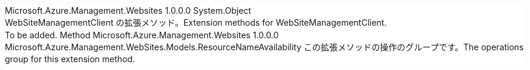 <Type Name="WebSiteManagementClientExtensions" FullName="Microsoft.Azure.Management.WebSites.WebSiteManagementClientExtensions">
  <TypeSignature Language="C#" Value="public static class WebSiteManagementClientExtensions" />
  <TypeSignature Language="ILAsm" Value=".class public auto ansi abstract sealed beforefieldinit WebSiteManagementClientExtensions extends System.Object" />
  <TypeSignature Language="DocId" Value="T:Microsoft.Azure.Management.WebSites.WebSiteManagementClientExtensions" />
  <TypeSignature Language="VB.NET" Value="Public Module WebSiteManagementClientExtensions" />
  <TypeSignature Language="F#" Value="type WebSiteManagementClientExtensions = class" />
  <AssemblyInfo>
    <AssemblyName>Microsoft.Azure.Management.Websites</AssemblyName>
    <AssemblyVersion>1.0.0.0</AssemblyVersion>
  </AssemblyInfo>
  <Base>
    <BaseTypeName>System.Object</BaseTypeName>
  </Base>
  <Interfaces />
  <Docs>
    <summary>
            <span data-ttu-id="31eab-101">WebSiteManagementClient の拡張メソッド。</span><span class="sxs-lookup"><span data-stu-id="31eab-101">Extension methods for WebSiteManagementClient.</span></span>
            </summary>
    <remarks>To be added.</remarks>
  </Docs>
  <Members>
    <Member MemberName="CheckNameAvailability">
      <MemberSignature Language="C#" Value="public static Microsoft.Azure.Management.WebSites.Models.ResourceNameAvailability CheckNameAvailability (this Microsoft.Azure.Management.WebSites.IWebSiteManagementClient operations, string name, string type, Nullable&lt;bool&gt; isFqdn = null);" />
      <MemberSignature Language="ILAsm" Value=".method public static hidebysig class Microsoft.Azure.Management.WebSites.Models.ResourceNameAvailability CheckNameAvailability(class Microsoft.Azure.Management.WebSites.IWebSiteManagementClient operations, string name, string type, valuetype System.Nullable`1&lt;bool&gt; isFqdn) cil managed" />
      <MemberSignature Language="DocId" Value="M:Microsoft.Azure.Management.WebSites.WebSiteManagementClientExtensions.CheckNameAvailability(Microsoft.Azure.Management.WebSites.IWebSiteManagementClient,System.String,System.String,System.Nullable{System.Boolean})" />
      <MemberSignature Language="VB.NET" Value="&lt;Extension()&gt;&#xA;Public Function CheckNameAvailability (operations As IWebSiteManagementClient, name As String, type As String, Optional isFqdn As Nullable(Of Boolean) = null) As ResourceNameAvailability" />
      <MemberSignature Language="F#" Value="static member CheckNameAvailability : Microsoft.Azure.Management.WebSites.IWebSiteManagementClient * string * string * Nullable&lt;bool&gt; -&gt; Microsoft.Azure.Management.WebSites.Models.ResourceNameAvailability" Usage="Microsoft.Azure.Management.WebSites.WebSiteManagementClientExtensions.CheckNameAvailability (operations, name, type, isFqdn)" />
      <MemberType>Method</MemberType>
      <AssemblyInfo>
        <AssemblyName>Microsoft.Azure.Management.Websites</AssemblyName>
        <AssemblyVersion>1.0.0.0</AssemblyVersion>
      </AssemblyInfo>
      <ReturnValue>
        <ReturnType>Microsoft.Azure.Management.WebSites.Models.ResourceNameAvailability</ReturnType>
      </ReturnValue>
      <Parameters>
        <Parameter Name="operations" Type="Microsoft.Azure.Management.WebSites.IWebSiteManagementClient" RefType="this" />
        <Parameter Name="name" Type="System.String" />
        <Parameter Name="type" Type="System.String" />
        <Parameter Name="isFqdn" Type="System.Nullable&lt;System.Boolean&gt;" />
      </Parameters>
      <Docs>
        <param name="operations">
            <span data-ttu-id="31eab-102">この拡張メソッドの操作のグループです。</span><span class="sxs-lookup"><span data-stu-id="31eab-102">The operations group for this extension method.</span></span>
            </param>
        <param name="name">